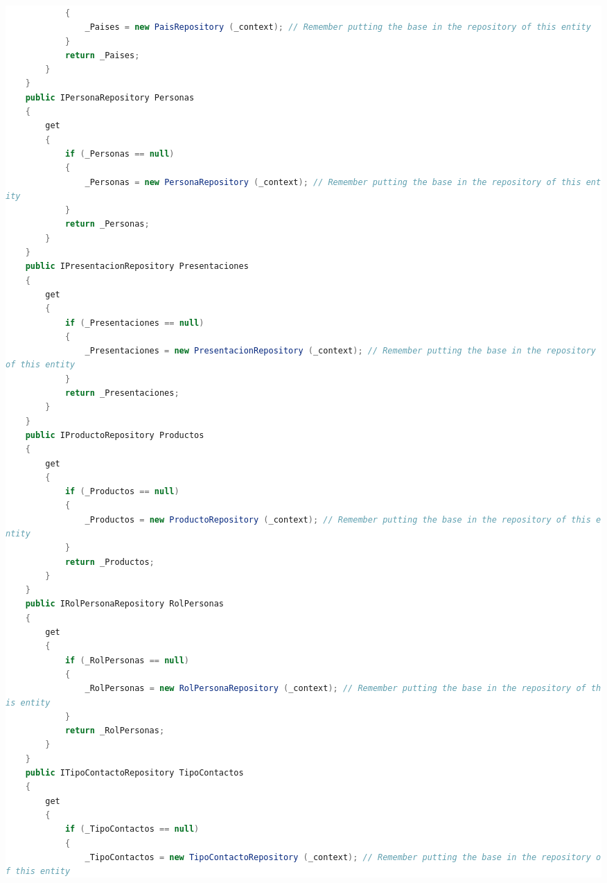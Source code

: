 ```csharp
            {
                _Paises = new PaisRepository (_context); // Remember putting the base in the repository of this entity
            }
            return _Paises;
        }
    }
    public IPersonaRepository Personas
    {
        get
        {
            if (_Personas == null)
            {
                _Personas = new PersonaRepository (_context); // Remember putting the base in the repository of this entity
            }
            return _Personas;
        }
    }
    public IPresentacionRepository Presentaciones
    {
        get
        {
            if (_Presentaciones == null)
            {
                _Presentaciones = new PresentacionRepository (_context); // Remember putting the base in the repository of this entity
            }
            return _Presentaciones;
        }
    }
    public IProductoRepository Productos
    {
        get
        {
            if (_Productos == null)
            {
                _Productos = new ProductoRepository (_context); // Remember putting the base in the repository of this entity
            }
            return _Productos;
        }
    }
    public IRolPersonaRepository RolPersonas
    {
        get
        {
            if (_RolPersonas == null)
            {
                _RolPersonas = new RolPersonaRepository (_context); // Remember putting the base in the repository of this entity
            }
            return _RolPersonas;
        }
    }
    public ITipoContactoRepository TipoContactos
    {
        get
        {
            if (_TipoContactos == null)
            {
                _TipoContactos = new TipoContactoRepository (_context); // Remember putting the base in the repository of this entity
```